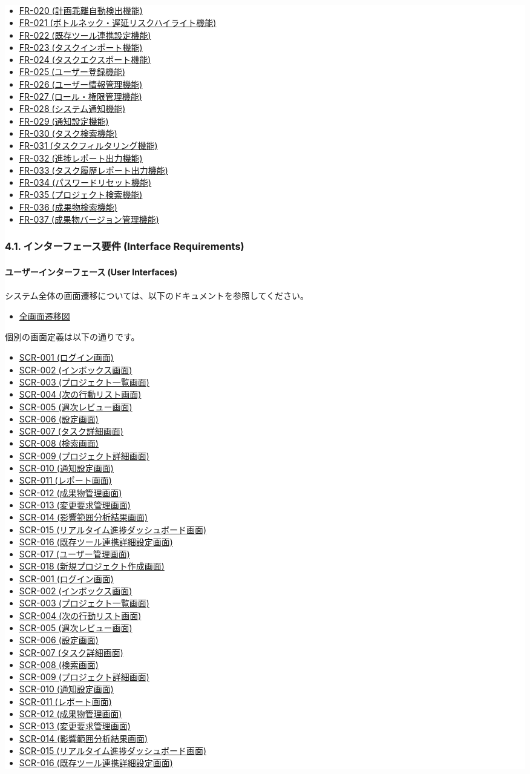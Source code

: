 - [FR-020 (計画乖離自動検出機能)](./functional-requirements/fr-020-plan-deviation-detection-function.md)
- [FR-021 (ボトルネック・遅延リスクハイライト機能)](./functional-requirements/fr-021-bottleneck-delay-risk-highlight-function.md)
- [FR-022 (既存ツール連携設定機能)](./functional-requirements/fr-022-external-tool-integration-settings-function.md)
- [FR-023 (タスクインポート機能)](./functional-requirements/fr-023-task-import-function.md)
- [FR-024 (タスクエクスポート機能)](./functional-requirements/fr-024-task-export-function.md)
- [FR-025 (ユーザー登録機能)](./functional-requirements/fr-025-user-registration-function.md)
- [FR-026 (ユーザー情報管理機能)](./functional-requirements/fr-026-user-information-management-function.md)
- [FR-027 (ロール・権限管理機能)](./functional-requirements/fr-027-role-permission-management-function.md)
- [FR-028 (システム通知機能)](./functional-requirements/fr-028-system-notification-function.md)
- [FR-029 (通知設定機能)](./functional-requirements/fr-029-notification-settings-function.md)
- [FR-030 (タスク検索機能)](./functional-requirements/fr-030-task-search-function.md)
- [FR-031 (タスクフィルタリング機能)](./functional-requirements/fr-031-task-filtering-function.md)
- [FR-032 (進捗レポート出力機能)](./functional-requirements/fr-032-progress-report-function.md)
- [FR-033 (タスク履歴レポート出力機能)](./functional-requirements/fr-033-task-history-report-function.md)
- [FR-034 (パスワードリセット機能)](./functional-requirements/fr-034-password-reset-function.md)
- [FR-035 (プロジェクト検索機能)](./functional-requirements/fr-035-project-search-function.md)
- [FR-036 (成果物検索機能)](./functional-requirements/fr-036-artifact-search-function.md)
- [FR-037 (成果物バージョン管理機能)](./functional-requirements/fr-037-artifact-version-management-function.md)

### 4.1. インターフェース要件 (Interface Requirements)

#### ユーザーインターフェース (User Interfaces)

システム全体の画面遷移については、以下のドキュメントを参照してください。

- [全画面遷移図](./screens/all-screen-transitions.md)

個別の画面定義は以下の通りです。

- [SCR-001 (ログイン画面)](./screens/scr-001-login-screen.md)
- [SCR-002 (インボックス画面)](./screens/scr-002-inbox-screen.md)
- [SCR-003 (プロジェクト一覧画面)](./screens/scr-003-project-list-screen.md)
- [SCR-004 (次の行動リスト画面)](./screens/scr-004-next-action-list-screen.md)
- [SCR-005 (週次レビュー画面)](./screens/scr-005-weekly-review-screen.md)
- [SCR-006 (設定画面)](./screens/scr-006-settings-screen.md)
- [SCR-007 (タスク詳細画面)](./screens/scr-007-task-detail-screen.md)
- [SCR-008 (検索画面)](./screens/scr-008-search-screen.md)
- [SCR-009 (プロジェクト詳細画面)](./screens/scr-009-project-detail-screen.md)
- [SCR-010 (通知設定画面)](./screens/scr-010-notification-settings-screen.md)
- [SCR-011 (レポート画面)](./screens/scr-011-report-screen.md)
- [SCR-012 (成果物管理画面)](./screens/scr-012-artifact-management-screen.md)
- [SCR-013 (変更要求管理画面)](./screens/scr-013-change-request-management-screen.md)
- [SCR-014 (影響範囲分析結果画面)](./screens/scr-014-impact-analysis-result-screen.md)
- [SCR-015 (リアルタイム進捗ダッシュボード画面)](./screens/scr-015-realtime-progress-dashboard-screen.md)
- [SCR-016 (既存ツール連携詳細設定画面)](./screens/scr-016-external-tool-integration-settings-screen.md)
- [SCR-017 (ユーザー管理画面)](./screens/scr-017-user-management-screen.md)
- [SCR-018 (新規プロジェクト作成画面)](./screens/scr-018-new-project-creation-screen.md)
- [SCR-001 (ログイン画面)](./screens/scr-001-login-screen.md)
- [SCR-002 (インボックス画面)](./screens/scr-002-inbox-screen.md)
- [SCR-003 (プロジェクト一覧画面)](./screens/scr-003-project-list-screen.md)
- [SCR-004 (次の行動リスト画面)](./screens/scr-004-next-action-list-screen.md)
- [SCR-005 (週次レビュー画面)](./screens/scr-005-weekly-review-screen.md)
- [SCR-006 (設定画面)](./screens/scr-006-settings-screen.md)
- [SCR-007 (タスク詳細画面)](./screens/scr-007-task-detail-screen.md)
- [SCR-008 (検索画面)](./screens/scr-008-search-screen.md)
- [SCR-009 (プロジェクト詳細画面)](./screens/scr-009-project-detail-screen.md)
- [SCR-010 (通知設定画面)](./screens/scr-010-notification-settings-screen.md)
- [SCR-011 (レポート画面)](./screens/scr-011-report-screen.md)
- [SCR-012 (成果物管理画面)](./screens/scr-012-artifact-management-screen.md)
- [SCR-013 (変更要求管理画面)](./screens/scr-013-change-request-management-screen.md)
- [SCR-014 (影響範囲分析結果画面)](./screens/scr-014-impact-analysis-result-screen.md)
- [SCR-015 (リアルタイム進捗ダッシュボード画面)](./screens/scr-015-realtime-progress-dashboard-screen.md)
- [SCR-016 (既存ツール連携詳細設定画面)](./screens/scr-016-external-tool-integration-settings-screen.md)